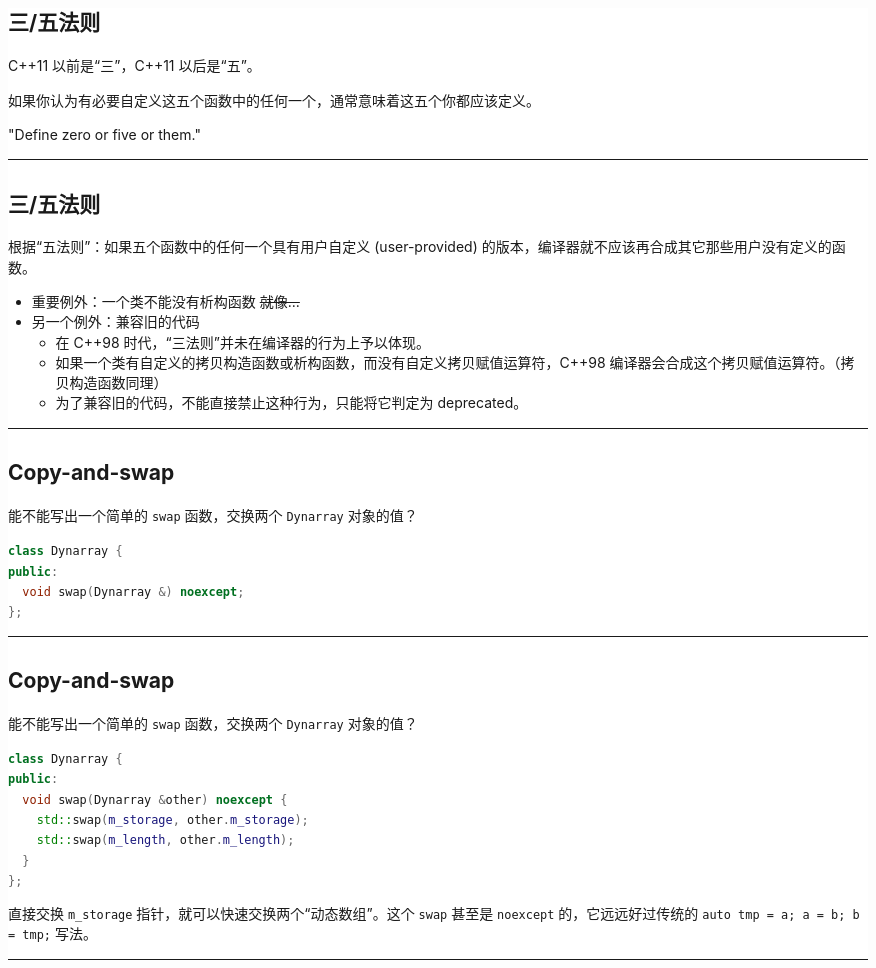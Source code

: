 
## 三/五法则

C++11 以前是“三”，C++11 以后是“五”。

如果你认为有必要自定义这五个函数中的任何一个，通常意味着这五个你都应该定义。

"Define zero or five or them."

---

## 三/五法则

根据“五法则”：如果五个函数中的任何一个具有用户自定义 (user-provided) 的版本，编译器就不应该再合成其它那些用户没有定义的函数。

- 重要例外：一个类不能没有析构函数 ~~就像...~~
- 另一个例外：兼容旧的代码
  - 在 C++98 时代，“三法则”并未在编译器的行为上予以体现。
  - 如果一个类有自定义的拷贝构造函数或析构函数，而没有自定义拷贝赋值运算符，C++98 编译器会合成这个拷贝赋值运算符。（拷贝构造函数同理）
  - 为了兼容旧的代码，不能直接禁止这种行为，只能将它判定为 deprecated。

---

## Copy-and-swap

能不能写出一个简单的 `swap` 函数，交换两个 `Dynarray` 对象的值？

```cpp
class Dynarray {
public:
  void swap(Dynarray &) noexcept;
};
```

---

## Copy-and-swap

能不能写出一个简单的 `swap` 函数，交换两个 `Dynarray` 对象的值？

```cpp
class Dynarray {
public:
  void swap(Dynarray &other) noexcept {
    std::swap(m_storage, other.m_storage);
    std::swap(m_length, other.m_length);
  }
};
```

直接交换 `m_storage` 指针，就可以快速交换两个“动态数组”。这个 `swap` 甚至是 `noexcept` 的，它远远好过传统的 `auto tmp = a; a = b; b = tmp;` 写法。

---
